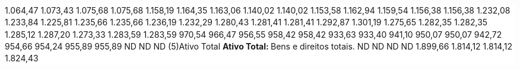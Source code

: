 <td data-col='trimBalanco' class='trimData'>1.064,47</td>
<td data-col='trimBalanco' class='trimData'>1.073,43</td>
<td>1.075,68</td>
<td data-col='trimBalanco' class='trimData'>1.075,68</td>
<td data-col='trimBalanco' class='trimData'>1.158,19</td>
<td data-col='trimBalanco' class='trimData'>1.164,35</td>
<td data-col='trimBalanco' class='trimData'>1.163,06</td>
<td>1.140,02</td>
<td data-col='trimBalanco' class='trimData'>1.140,02</td>
<td data-col='trimBalanco' class='trimData'>1.153,58</td>
<td data-col='trimBalanco' class='trimData'>1.162,94</td>
<td data-col='trimBalanco' class='trimData'>1.159,54</td>
<td>1.156,38</td>
<td data-col='trimBalanco' class='trimData'>1.156,38</td>
<td data-col='trimBalanco' class='trimData'>1.232,08</td>
<td data-col='trimBalanco' class='trimData'>1.233,84</td>
<td data-col='trimBalanco' class='trimData'>1.225,81</td>
<td>1.235,66</td>
<td data-col='trimBalanco' class='trimData'>1.235,66</td>
<td data-col='trimBalanco' class='trimData'>1.236,19</td>
<td data-col='trimBalanco' class='trimData'>1.232,29</td>
<td data-col='trimBalanco' class='trimData'>1.280,43</td>
<td>1.281,41</td>
<td data-col='trimBalanco' class='trimData'>1.281,41</td>
<td data-col='trimBalanco' class='trimData'>1.292,87</td>
<td data-col='trimBalanco' class='trimData'>1.301,19</td>
<td data-col='trimBalanco' class='trimData'>1.275,65</td>
<td>1.282,35</td>
<td data-col='trimBalanco' class='trimData'>1.282,35</td>
<td data-col='trimBalanco' class='trimData'>1.285,12</td>
<td data-col='trimBalanco' class='trimData'>1.287,20</td>
<td data-col='trimBalanco' class='trimData'>1.273,33</td>
<td>1.283,59</td>
<td data-col='trimBalanco' class='trimData'>1.283,59</td>
<td data-col='trimBalanco' class='trimData'>970,54</td>
<td data-col='trimBalanco' class='trimData'>966,47</td>
<td data-col='trimBalanco' class='trimData'>956,55</td>
<td>958,42</td>
<td data-col='trimBalanco' class='trimData'>958,42</td>
<td data-col='trimBalanco' class='trimData'>933,63</td>
<td data-col='trimBalanco' class='trimData'>933,40</td>
<td data-col='trimBalanco' class='trimData'>941,10</td>
<td>950,07</td>
<td data-col='trimBalanco' class='trimData'>950,07</td>
<td data-col='trimBalanco' class='trimData'>942,72</td>
<td data-col='trimBalanco' class='trimData'>954,66</td>
<td data-col='trimBalanco' class='trimData'>954,24</td>
<td>955,89</td>
<td data-col='trimBalanco' class='trimData'>955,89</td>
<td data-col='trimBalanco' class='trimData'>ND</td>
<td data-col='trimBalanco' class='trimData'>ND</td>
<td data-col='trimBalanco' class='trimData'>ND</td>
</tr>
<tr class='trContaAtivo'>
<td class='leftAlignCell rowDescription fixedLeftColumn tooltip'>(5)Ativo Total <span class='tooltiptexttop'><b>Ativo Total: </b>Bens e direitos totais.</span></td>
<td>ND</td>
<td data-col='trimBalanco' class='trimData'>ND</td>
<td data-col='trimBalanco' class='trimData'>ND</td>
<td data-col='trimBalanco' class='trimData'>ND</td>
<td data-col='trimBalanco' class='trimData'>1.899,66</td>
<td>1.814,12</td>
<td data-col='trimBalanco' class='trimData'>1.814,12</td>
<td data-col='trimBalanco' class='trimData'>1.824,43</td>